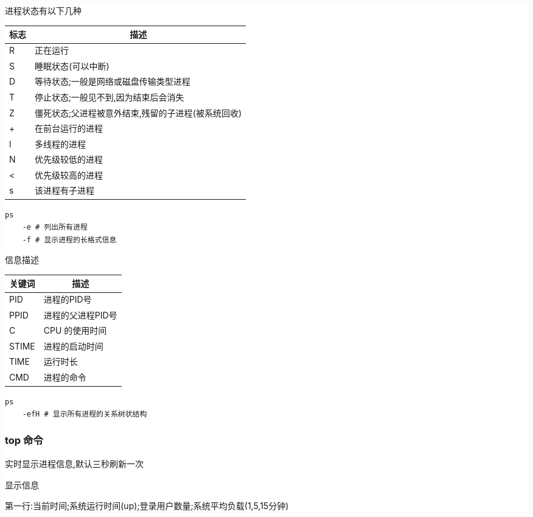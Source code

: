 进程状态有以下几种

| 标志 | 描述                                               |
| ---- | -------------------------------------------------- |
| R    | 正在运行                                           |
| S    | 睡眠状态(可以中断)                                 |
| D    | 等待状态;一般是网络或磁盘传输类型进程              |
| T    | 停止状态;一般见不到,因为结束后会消失               |
| Z    | 僵死状态;父进程被意外结束,残留的子进程(被系统回收) |
| +    | 在前台运行的进程                                   |
| l    | 多线程的进程                                       |
| N    | 优先级较低的进程                                   |
| <    | 优先级较高的进程                                   |
| s    | 该进程有子进程                                     |

```shell
ps
	-e # 列出所有进程
	-f # 显示进程的长格式信息
```

信息描述

| 关键词 | 描述              |
| ------ | ----------------- |
| PID    | 进程的PID号       |
| PPID   | 进程的父进程PID号 |
| C      | CPU 的使用时间    |
| STIME  | 进程的启动时间    |
| TIME   | 运行时长          |
| CMD    | 进程的命令        |

```shell
ps
	-efH # 显示所有进程的关系树状结构
```

### top 命令

实时显示进程信息,默认三秒刷新一次

显示信息

第一行:当前时间;系统运行时间(up);登录用户数量;系统平均负载(1,5,15分钟)
